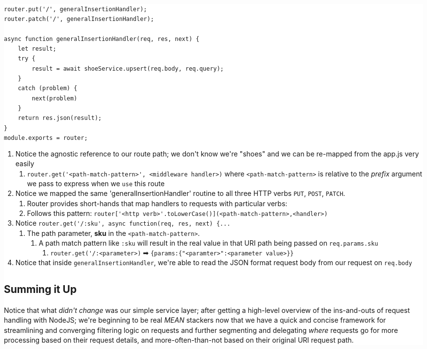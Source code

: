 ```
router.put('/', generalInsertionHandler);
router.patch('/', generalInsertionHandler);

async function generalInsertionHandler(req, res, next) {
    let result;
    try {
        result = await shoeService.upsert(req.body, req.query);
    }
    catch (problem) {
        next(problem)
    }
    return res.json(result);
}
module.exports = router;
```

1. Notice the agnostic reference to our route path; we don't know we're "shoes" and we can be re-mapped from the app.js very easily
   1. `router.get('<path-match-pattern>', <middleware handler>)` where `<path-match-pattern>` is relative to the *prefix* argument we pass to express when we `use` this route
2. Notice we mapped the same 'generalInsertionHandler' routine to all three HTTP verbs `PUT`, `POST`, `PATCH`.
   1. Router provides short-hands that map handlers to requests with particular verbs:
   2. Follows this pattern: `router['<http verb>'.toLowerCase()](<path-match-pattern>,<handler>)`
3. Notice `router.get('/:sku', async function(req, res, next) {...`
   1. The path parameter, **sku** in the `<path-match-pattern>`.
      1. A path match pattern like `:sku` will result in the real value in that URI path being passed on `req.params.sku`
         1. `router.get('/:<parameter>)` ➡ `{params:{"<paramter>":<parameter value>}}`
4. Notice that inside `generalInsertionHandler`, we're able to read the JSON format request body from our request on `req.body`

## Summing it Up

Notice that what *didn't change* was our simple service layer; after getting a high-level overview of the ins-and-outs of request handling with NodeJS; we're beginning to be real *MEAN* stackers now that we have a quick and concise framework for streamlining and converging filtering logic on requests and further segmenting and delegating *where* requests go for more processing based on their request details, and more-often-than-not based on their original URI request path.
